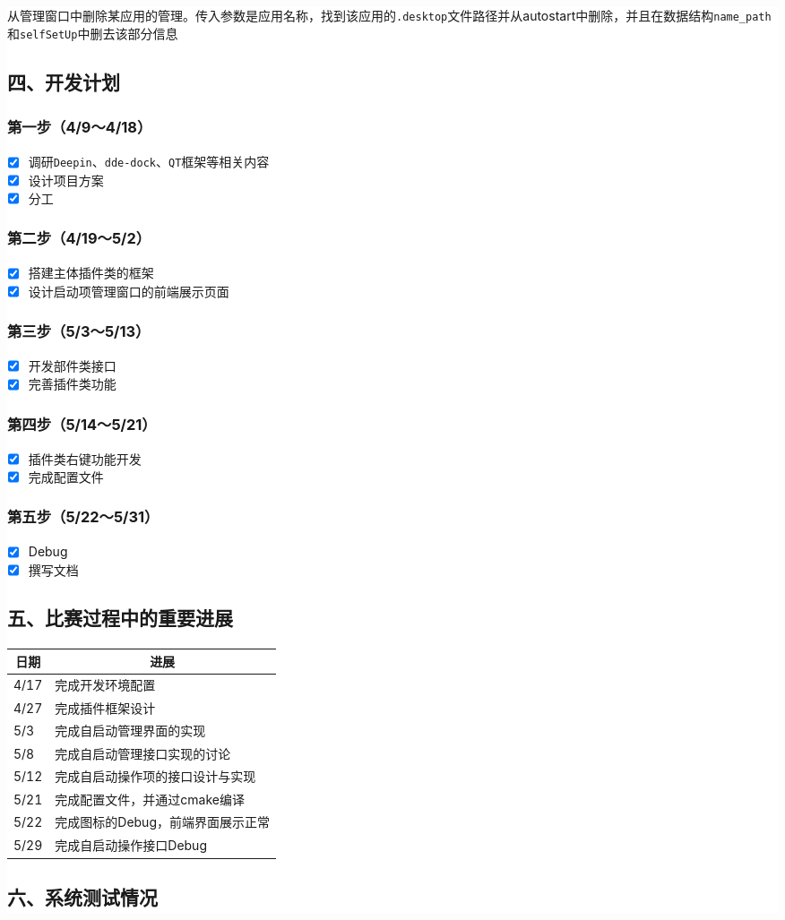 从管理窗口中删除某应用的管理。传入参数是应用名称，找到该应用的`.desktop`文件路径并从autostart中删除，并且在数据结构`name_path`和`selfSetUp`中删去该部分信息

## 四、开发计划

### 第一步（4/9～4/18）

- [x] 调研`Deepin`、`dde-dock`、`QT`框架等相关内容
- [x] 设计项目方案
- [x] 分工

### 第二步（4/19～5/2）

- [x] 搭建主体插件类的框架
- [x] 设计启动项管理窗口的前端展示页面

### 第三步（5/3～5/13）

- [x] 开发部件类接口
- [x] 完善插件类功能

### 第四步（5/14～5/21）

- [x] 插件类右键功能开发
- [x] 完成配置文件

### 第五步（5/22～5/31）

- [x] Debug
- [x] 撰写文档

## 五、比赛过程中的重要进展

| 日期 | 进展                              |
| ---- | --------------------------------- |
| 4/17 | 完成开发环境配置                  |
| 4/27 | 完成插件框架设计                  |
| 5/3  | 完成自启动管理界面的实现          |
| 5/8  | 完成自启动管理接口实现的讨论      |
| 5/12 | 完成自启动操作项的接口设计与实现  |
| 5/21 | 完成配置文件，并通过cmake编译     |
| 5/22 | 完成图标的Debug，前端界面展示正常 |
| 5/29 | 完成自启动操作接口Debug           |

## 六、系统测试情况
